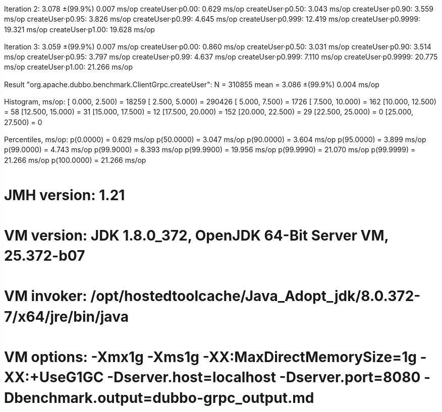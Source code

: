 Iteration   2: 3.078 ±(99.9%) 0.007 ms/op
                 createUser·p0.00:   0.629 ms/op
                 createUser·p0.50:   3.043 ms/op
                 createUser·p0.90:   3.559 ms/op
                 createUser·p0.95:   3.826 ms/op
                 createUser·p0.99:   4.645 ms/op
                 createUser·p0.999:  12.419 ms/op
                 createUser·p0.9999: 19.321 ms/op
                 createUser·p1.00:   19.628 ms/op

Iteration   3: 3.059 ±(99.9%) 0.007 ms/op
                 createUser·p0.00:   0.860 ms/op
                 createUser·p0.50:   3.031 ms/op
                 createUser·p0.90:   3.514 ms/op
                 createUser·p0.95:   3.797 ms/op
                 createUser·p0.99:   4.637 ms/op
                 createUser·p0.999:  7.110 ms/op
                 createUser·p0.9999: 20.775 ms/op
                 createUser·p1.00:   21.266 ms/op



Result "org.apache.dubbo.benchmark.ClientGrpc.createUser":
  N = 310855
  mean =      3.086 ±(99.9%) 0.004 ms/op

  Histogram, ms/op:
    [ 0.000,  2.500) = 18259 
    [ 2.500,  5.000) = 290426 
    [ 5.000,  7.500) = 1726 
    [ 7.500, 10.000) = 162 
    [10.000, 12.500) = 58 
    [12.500, 15.000) = 31 
    [15.000, 17.500) = 12 
    [17.500, 20.000) = 152 
    [20.000, 22.500) = 29 
    [22.500, 25.000) = 0 
    [25.000, 27.500) = 0 

  Percentiles, ms/op:
      p(0.0000) =      0.629 ms/op
     p(50.0000) =      3.047 ms/op
     p(90.0000) =      3.604 ms/op
     p(95.0000) =      3.899 ms/op
     p(99.0000) =      4.743 ms/op
     p(99.9000) =      8.393 ms/op
     p(99.9900) =     19.956 ms/op
     p(99.9990) =     21.070 ms/op
     p(99.9999) =     21.266 ms/op
    p(100.0000) =     21.266 ms/op


# JMH version: 1.21
# VM version: JDK 1.8.0_372, OpenJDK 64-Bit Server VM, 25.372-b07
# VM invoker: /opt/hostedtoolcache/Java_Adopt_jdk/8.0.372-7/x64/jre/bin/java
# VM options: -Xmx1g -Xms1g -XX:MaxDirectMemorySize=1g -XX:+UseG1GC -Dserver.host=localhost -Dserver.port=8080 -Dbenchmark.output=dubbo-grpc_output.md